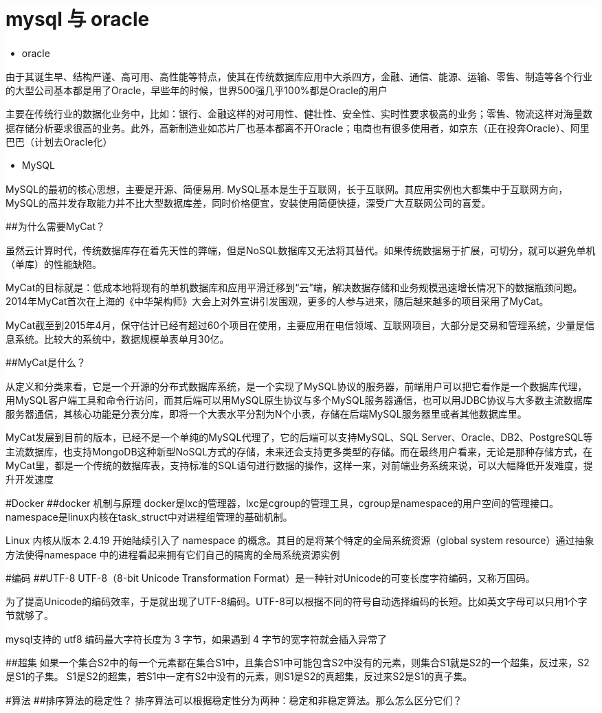 
# mysql 与 oracle
* oracle

由于其诞生早、结构严谨、高可用、高性能等特点，使其在传统数据库应用中大杀四方，金融、通信、能源、运输、零售、制造等各个行业的大型公司基本都是用了Oracle，早些年的时候，世界500强几乎100%都是Oracle的用户

主要在传统行业的数据化业务中，比如：银行、金融这样的对可用性、健壮性、安全性、实时性要求极高的业务；零售、物流这样对海量数据存储分析要求很高的业务。此外，高新制造业如芯片厂也基本都离不开Oracle；电商也有很多使用者，如京东（正在投奔Oracle）、阿里巴巴（计划去Oracle化）

* MySQL

MySQL的最初的核心思想，主要是开源、简便易用.
MySQL基本是生于互联网，长于互联网。其应用实例也大都集中于互联网方向，MySQL的高并发存取能力并不比大型数据库差，同时价格便宜，安装使用简便快捷，深受广大互联网公司的喜爱。

##为什么需要MyCat？

虽然云计算时代，传统数据库存在着先天性的弊端，但是NoSQL数据库又无法将其替代。如果传统数据易于扩展，可切分，就可以避免单机（单库）的性能缺陷。

MyCat的目标就是：低成本地将现有的单机数据库和应用平滑迁移到“云”端，解决数据存储和业务规模迅速增长情况下的数据瓶颈问题。2014年MyCat首次在上海的《中华架构师》大会上对外宣讲引发围观，更多的人参与进来，随后越来越多的项目采用了MyCat。

MyCat截至到2015年4月，保守估计已经有超过60个项目在使用，主要应用在电信领域、互联网项目，大部分是交易和管理系统，少量是信息系统。比较大的系统中，数据规模单表单月30亿。

##MyCat是什么？

从定义和分类来看，它是一个开源的分布式数据库系统，是一个实现了MySQL协议的服务器，前端用户可以把它看作是一个数据库代理，用MySQL客户端工具和命令行访问，而其后端可以用MySQL原生协议与多个MySQL服务器通信，也可以用JDBC协议与大多数主流数据库服务器通信，其核心功能是分表分库，即将一个大表水平分割为N个小表，存储在后端MySQL服务器里或者其他数据库里。

MyCat发展到目前的版本，已经不是一个单纯的MySQL代理了，它的后端可以支持MySQL、SQL Server、Oracle、DB2、PostgreSQL等主流数据库，也支持MongoDB这种新型NoSQL方式的存储，未来还会支持更多类型的存储。而在最终用户看来，无论是那种存储方式，在MyCat里，都是一个传统的数据库表，支持标准的SQL语句进行数据的操作，这样一来，对前端业务系统来说，可以大幅降低开发难度，提升开发速度

#Docker
##docker 机制与原理
docker是lxc的管理器，lxc是cgroup的管理工具，cgroup是namespace的用户空间的管理接口。namespace是linux内核在task_struct中对进程组管理的基础机制。

  Linux 内核从版本 2.4.19 开始陆续引入了 namespace 的概念。其目的是将某个特定的全局系统资源（global system resource）通过抽象方法使得namespace 中的进程看起来拥有它们自己的隔离的全局系统资源实例


#编码
##UTF-8
UTF-8（8-bit Unicode Transformation Format）是一种针对Unicode的可变长度字符编码，又称万国码。

 为了提高Unicode的编码效率，于是就出现了UTF-8编码。UTF-8可以根据不同的符号自动选择编码的长短。比如英文字母可以只用1个字节就够了。

 mysql支持的 utf8 编码最大字符长度为 3 字节，如果遇到 4 字节的宽字符就会插入异常了


##超集
 如果一个集合S2中的每一个元素都在集合S1中，且集合S1中可能包含S2中没有的元素，则集合S1就是S2的一个超集，反过来，S2是S1的子集。 S1是S2的超集，若S1中一定有S2中没有的元素，则S1是S2的真超集，反过来S2是S1的真子集。



#算法
##排序算法的稳定性？
排序算法可以根据稳定性分为两种：稳定和非稳定算法。那么怎么区分它们？
